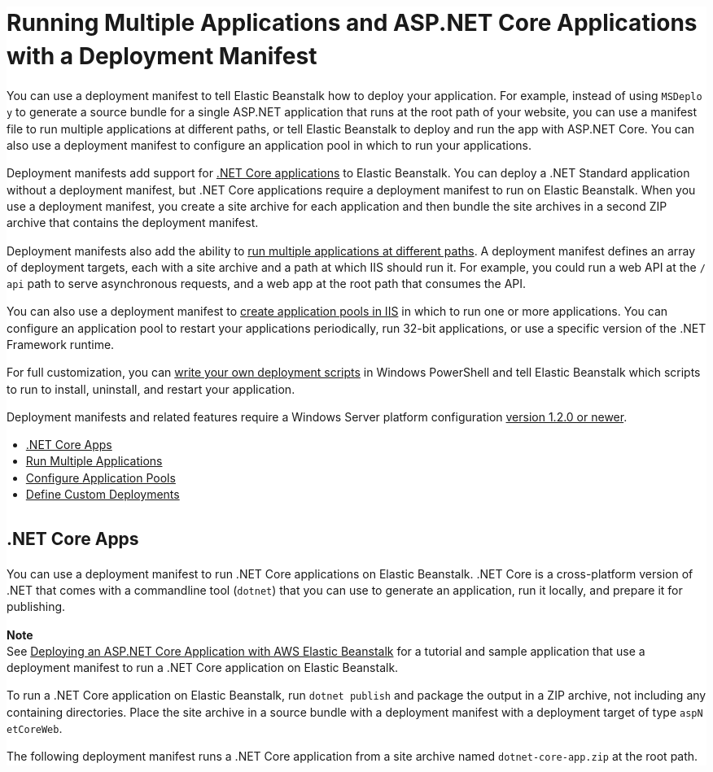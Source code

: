 # Running Multiple Applications and ASP\.NET Core Applications with a Deployment Manifest<a name="dotnet-manifest"></a>

You can use a deployment manifest to tell Elastic Beanstalk how to deploy your application\. For example, instead of using `MSDeploy` to generate a source bundle for a single ASP\.NET application that runs at the root path of your website, you can use a manifest file to run multiple applications at different paths, or tell Elastic Beanstalk to deploy and run the app with ASP\.NET Core\. You can also use a deployment manifest to configure an application pool in which to run your applications\.

Deployment manifests add support for [\.NET Core applications](#dotnet-manifest-dotnetcore) to Elastic Beanstalk\. You can deploy a \.NET Standard application without a deployment manifest, but \.NET Core applications require a deployment manifest to run on Elastic Beanstalk\. When you use a deployment manifest, you create a site archive for each application and then bundle the site archives in a second ZIP archive that contains the deployment manifest\.

Deployment manifests also add the ability to [run multiple applications at different paths](#dotnet-manifest-multiapp)\. A deployment manifest defines an array of deployment targets, each with a site archive and a path at which IIS should run it\. For example, you could run a web API at the `/api` path to serve asynchronous requests, and a web app at the root path that consumes the API\.

You can also use a deployment manifest to [create application pools in IIS](#dotnet-manifest-apppool) in which to run one or more applications\. You can configure an application pool to restart your applications periodically, run 32\-bit applications, or use a specific version of the \.NET Framework runtime\.

For full customization, you can [write your own deployment scripts](#dotnet-manifest-custom) in Windows PowerShell and tell Elastic Beanstalk which scripts to run to install, uninstall, and restart your application\.

Deployment manifests and related features require a Windows Server platform configuration [version 1\.2\.0 or newer](dotnet-v2migration.md)\.


+ [\.NET Core Apps](#dotnet-manifest-dotnetcore)
+ [Run Multiple Applications](#dotnet-manifest-multiapp)
+ [Configure Application Pools](#dotnet-manifest-apppool)
+ [Define Custom Deployments](#dotnet-manifest-custom)

## \.NET Core Apps<a name="dotnet-manifest-dotnetcore"></a>

You can use a deployment manifest to run \.NET Core applications on Elastic Beanstalk\. \.NET Core is a cross\-platform version of \.NET that comes with a commandline tool \(`dotnet`\) that you can use to generate an application, run it locally, and prepare it for publishing\.

**Note**  
See [Deploying an ASP\.NET Core Application with AWS Elastic Beanstalk](dotnet-core-tutorial.md) for a tutorial and sample application that use a deployment manifest to run a \.NET Core application on Elastic Beanstalk\.

To run a \.NET Core application on Elastic Beanstalk, run `dotnet publish` and package the output in a ZIP archive, not including any containing directories\. Place the site archive in a source bundle with a deployment manifest with a deployment target of type `aspNetCoreWeb`\.

The following deployment manifest runs a \.NET Core application from a site archive named `dotnet-core-app.zip` at the root path\.
